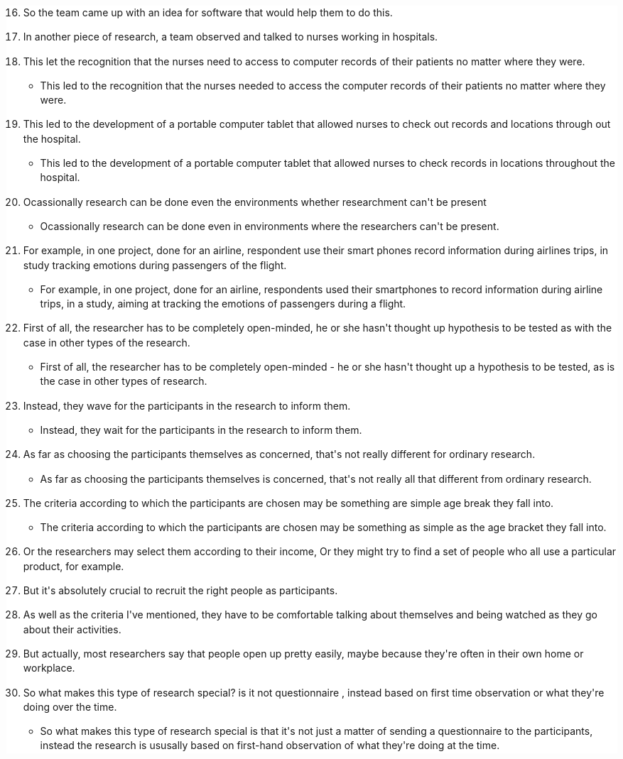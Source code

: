 16. So the team came up with an idea for software that would help them to do this.

17. In another piece of research, a team observed and talked to nurses working in hospitals.

18. This let the recognition that the nurses need to access to computer records of their patients no matter where they were.

    - This led to the recognition that the nurses needed to access the computer records of their patients no matter where they were.

19. This led to the development of a portable computer tablet that allowed nurses to check out records and locations through out the hospital.

    - This led to the development of a portable computer tablet that allowed nurses to check records in locations throughout the hospital.

20. Ocassionally research can be done even the environments whether researchment can't be present

    - Ocassionally research can be done even in environments where the researchers can't be present.

21. For example, in one project, done for an airline, respondent use their smart phones record information during airlines trips, in study tracking emotions during passengers of the flight.

    - For example, in one project, done for an airline, respondents used their smartphones to record information during airline trips, in a study, aiming at tracking the emotions of passengers during a flight.

22. First of all, the researcher has to be completely open-minded, he or she hasn't thought up hypothesis to be tested as with the case in other types of the research.

    - First of all, the researcher has to be completely open-minded - he or she hasn't thought up a hypothesis to be tested, as is the case in other types of research.

23. Instead, they wave for the participants in the research to inform them.

    - Instead, they wait for the participants in the research to inform them.

24. As far as choosing the participants themselves as concerned, that's not really different for ordinary research.

    - As far as choosing the participants themselves is concerned, that's not really all that different from ordinary research.

25. The criteria according to which the participants are chosen may be something are simple age break they fall into.

    - The criteria according to which the participants are chosen may be something as simple as the age bracket they fall into.

26. Or the researchers may select them according to their income, Or they might try to find a set of people who all use a particular product, for example.

27. But it's absolutely crucial to recruit the right people as participants.

28. As well as the criteria I've mentioned, they have to be comfortable talking about themselves and being watched as they go about their activities.

29. But actually, most researchers say that people open up pretty easily, maybe because they're often in their own home or workplace.

30. So what makes this type of research special? is it not questionnaire , instead based on first time observation or what they're doing over the time.

    - So what makes this type of research special is that it's not just a matter of sending a questionnaire to the participants, instead the research is ususally based on first-hand observation of what they're doing at the time.

